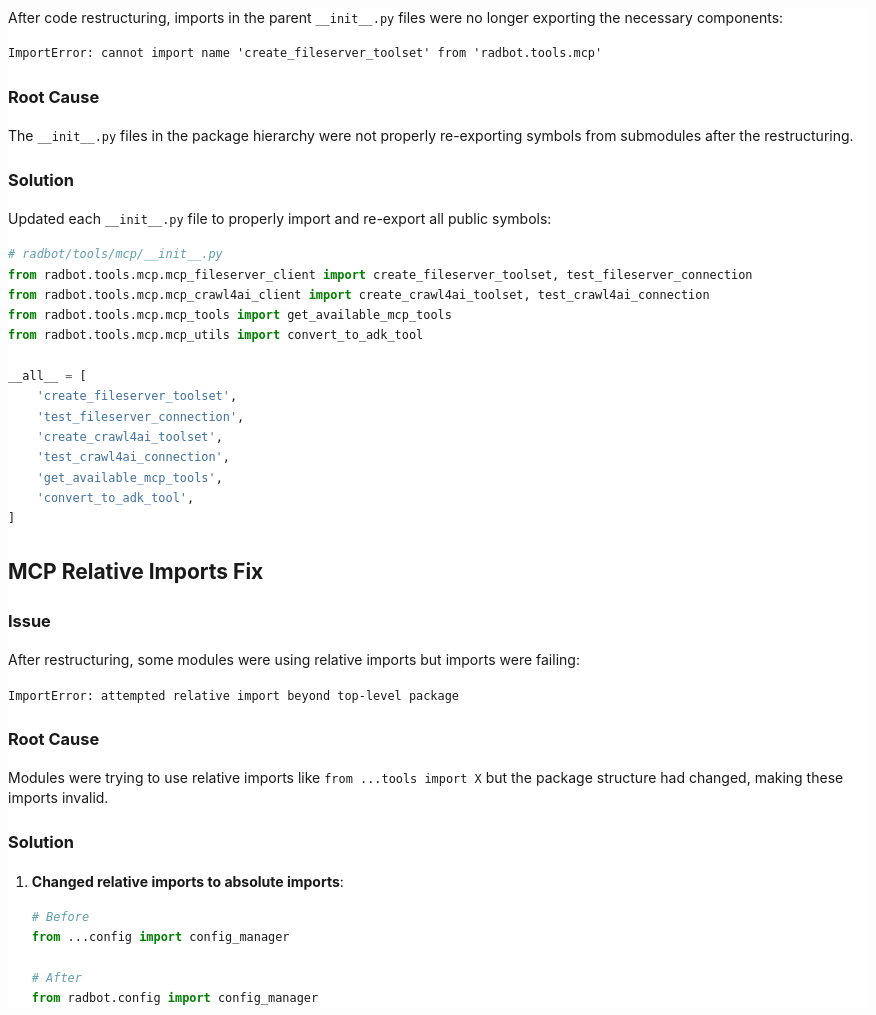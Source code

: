 After code restructuring, imports in the parent `__init__.py` files were no longer exporting the necessary components:

```
ImportError: cannot import name 'create_fileserver_toolset' from 'radbot.tools.mcp'
```

### Root Cause

The `__init__.py` files in the package hierarchy were not properly re-exporting symbols from submodules after the restructuring.

### Solution

Updated each `__init__.py` file to properly import and re-export all public symbols:

```python
# radbot/tools/mcp/__init__.py
from radbot.tools.mcp.mcp_fileserver_client import create_fileserver_toolset, test_fileserver_connection
from radbot.tools.mcp.mcp_crawl4ai_client import create_crawl4ai_toolset, test_crawl4ai_connection
from radbot.tools.mcp.mcp_tools import get_available_mcp_tools
from radbot.tools.mcp.mcp_utils import convert_to_adk_tool

__all__ = [
    'create_fileserver_toolset',
    'test_fileserver_connection',
    'create_crawl4ai_toolset',
    'test_crawl4ai_connection',
    'get_available_mcp_tools',
    'convert_to_adk_tool',
]
```

## MCP Relative Imports Fix

### Issue

After restructuring, some modules were using relative imports but imports were failing:

```
ImportError: attempted relative import beyond top-level package
```

### Root Cause

Modules were trying to use relative imports like `from ...tools import X` but the package structure had changed, making these imports invalid.

### Solution

1. **Changed relative imports to absolute imports**:
   ```python
   # Before
   from ...config import config_manager
   
   # After
   from radbot.config import config_manager
   ```
